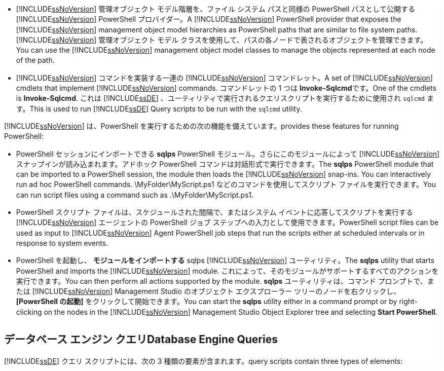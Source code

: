 -   <span data-ttu-id="cc5ba-107">[!INCLUDE[ssNoVersion](../../includes/ssnoversion-md.md)] 管理オブジェクト モデル階層を、ファイル システム パスと同様の PowerShell パスとして公開する [!INCLUDE[ssNoVersion](../../includes/ssnoversion-md.md)] PowerShell プロバイダー。</span><span class="sxs-lookup"><span data-stu-id="cc5ba-107">A [!INCLUDE[ssNoVersion](../../includes/ssnoversion-md.md)] PowerShell provider that exposes the [!INCLUDE[ssNoVersion](../../includes/ssnoversion-md.md)] management object model hierarchies as PowerShell paths that are similar to file system paths.</span></span> <span data-ttu-id="cc5ba-108">[!INCLUDE[ssNoVersion](../../includes/ssnoversion-md.md)] 管理オブジェクト モデル クラスを使用して、パスの各ノードで表されるオブジェクトを管理できます。</span><span class="sxs-lookup"><span data-stu-id="cc5ba-108">You can use the [!INCLUDE[ssNoVersion](../../includes/ssnoversion-md.md)] management object model classes to manage the objects represented at each node of the path.</span></span>  
  
-   <span data-ttu-id="cc5ba-109">[!INCLUDE[ssNoVersion](../../includes/ssnoversion-md.md)] コマンドを実装する一連の [!INCLUDE[ssNoVersion](../../includes/ssnoversion-md.md)] コマンドレット。</span><span class="sxs-lookup"><span data-stu-id="cc5ba-109">A set of [!INCLUDE[ssNoVersion](../../includes/ssnoversion-md.md)] cmdlets that implement [!INCLUDE[ssNoVersion](../../includes/ssnoversion-md.md)] commands.</span></span> <span data-ttu-id="cc5ba-110">コマンドレットの 1 つは **Invoke-Sqlcmd**です。</span><span class="sxs-lookup"><span data-stu-id="cc5ba-110">One of the cmdlets is **Invoke-Sqlcmd**.</span></span> <span data-ttu-id="cc5ba-111">これは [!INCLUDE[ssDE](../../includes/ssde-md.md)] 、ユーティリティで実行されるクエリスクリプトを実行するために使用され `sqlcmd` ます。</span><span class="sxs-lookup"><span data-stu-id="cc5ba-111">This is used to run [!INCLUDE[ssDE](../../includes/ssde-md.md)] Query scripts to be run with the `sqlcmd` utility.</span></span>  
  
 [!INCLUDE[ssNoVersion](../../includes/ssnoversion-md.md)] <span data-ttu-id="cc5ba-112">は、PowerShell を実行するための次の機能を備えています。</span><span class="sxs-lookup"><span data-stu-id="cc5ba-112">provides these features for running PowerShell:</span></span>  
  
-   <span data-ttu-id="cc5ba-113">PowerShell セッションにインポートできる **sqlps** PowerShell モジュール。さらにこのモジュールによって [!INCLUDE[ssNoVersion](../../includes/ssnoversion-md.md)] スナップインが読み込まれます。アドホック PowerShell コマンドは対話形式で実行できます。</span><span class="sxs-lookup"><span data-stu-id="cc5ba-113">The **sqlps** PowerShell module that can be imported to a PowerShell session, the module then loads the [!INCLUDE[ssNoVersion](../../includes/ssnoversion-md.md)] snap-ins. You can interactively run ad hoc PowerShell commands.</span></span> <span data-ttu-id="cc5ba-114">\MyFolder\MyScript.ps1 などのコマンドを使用してスクリプト ファイルを実行できます。</span><span class="sxs-lookup"><span data-stu-id="cc5ba-114">You can run script files using a command such as .\MyFolder\MyScript.ps1.</span></span>  
  
-   <span data-ttu-id="cc5ba-115">PowerShell スクリプト ファイルは、スケジュールされた間隔で、またはシステム イベントに応答してスクリプトを実行する [!INCLUDE[ssNoVersion](../../includes/ssnoversion-md.md)] エージェントの PowerShell ジョブ ステップへの入力として使用できます。</span><span class="sxs-lookup"><span data-stu-id="cc5ba-115">PowerShell script files can be used as input to [!INCLUDE[ssNoVersion](../../includes/ssnoversion-md.md)] Agent PowerShell job steps that run the scripts either at scheduled intervals or in response to system events.</span></span>  
  
-   <span data-ttu-id="cc5ba-116">PowerShell を起動し、 **モジュールをインポートする** sqlps [!INCLUDE[ssNoVersion](../../includes/ssnoversion-md.md)] ユーティリティ。</span><span class="sxs-lookup"><span data-stu-id="cc5ba-116">The **sqlps** utility that starts PowerShell and imports the [!INCLUDE[ssNoVersion](../../includes/ssnoversion-md.md)] module.</span></span> <span data-ttu-id="cc5ba-117">これによって、そのモジュールがサポートするすべてのアクションを実行できます。</span><span class="sxs-lookup"><span data-stu-id="cc5ba-117">You can then perform all actions supported by the module.</span></span> <span data-ttu-id="cc5ba-118">**sqlps** ユーティリティは、コマンド プロンプトで、または [!INCLUDE[ssNoVersion](../../includes/ssnoversion-md.md)] Management Studio のオブジェクト エクスプローラー ツリーのノードを右クリックし、 **[PowerShell の起動]** をクリックして開始できます。</span><span class="sxs-lookup"><span data-stu-id="cc5ba-118">You can start the **sqlps** utility either in a command prompt or by right-clicking on the nodes in the [!INCLUDE[ssNoVersion](../../includes/ssnoversion-md.md)] Management Studio Object Explorer tree and selecting **Start PowerShell**.</span></span>  
  
## <a name="database-engine-queries"></a><span data-ttu-id="cc5ba-119">データベース エンジン クエリ</span><span class="sxs-lookup"><span data-stu-id="cc5ba-119">Database Engine Queries</span></span>  
 [!INCLUDE[ssDE](../../includes/ssde-md.md)] <span data-ttu-id="cc5ba-120">クエリ スクリプトには、次の 3 種類の要素が含まれます。</span><span class="sxs-lookup"><span data-stu-id="cc5ba-120">query scripts contain three types of elements:</span></span>  
  